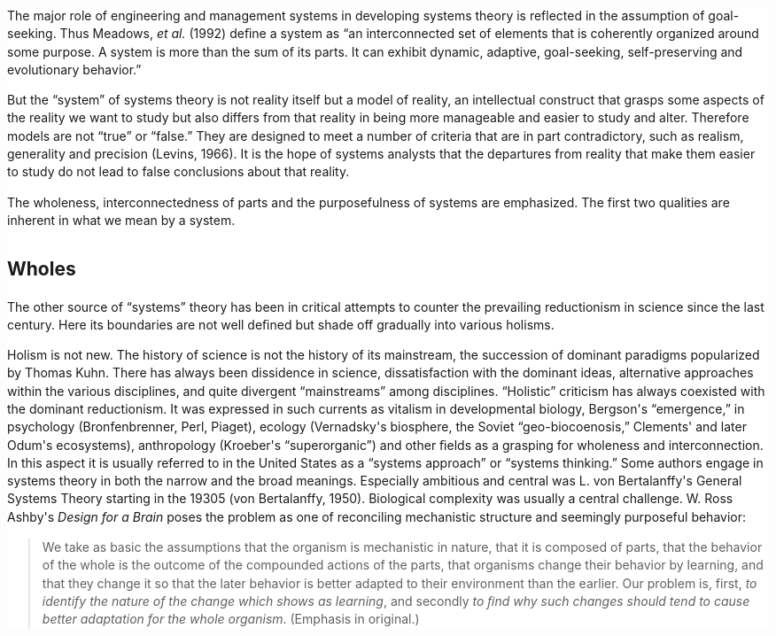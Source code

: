 The major role of engineering and management systems in developing systems
theory is reflected in the assumption of goal- seeking. Thus Meadows, *et al.*
(1992) deﬁne a system as “an interconnected set of elements that is coherently
organized around some purpose. A system is more than the sum of its parts. It
can exhibit dynamic, adaptive, goal-seeking, self-preserving and evolutionary
behavior.”

But the “system” of systems theory is not reality itself but a model of
reality, an intellectual construct that grasps some aspects of the reality we
want to study but also differs from that reality in being more manageable and
easier to study and alter. Therefore models are not “true” or “false.” They
are designed to meet a number of criteria that are in part contradictory, such
as realism, generality and precision (Levins, 1966). It is the hope of systems
analysts that the departures from reality that make them easier to study do
not lead to false conclusions about that reality.

The wholeness, interconnectedness of parts and the purposefulness of systems
are emphasized. The first two qualities are inherent in what we mean by a
system.

## Wholes

The other source of “systems” theory has been in critical attempts to counter
the prevailing reductionism in science since the last century. Here its
boundaries are not well deﬁned but shade off gradually into various holisms.

Holism is not new. The history of science is not the history of its
mainstream, the succession of dominant paradigms popularized by Thomas Kuhn.
There has always been dissidence in science, dissatisfaction with the dominant
ideas, alternative approaches within the various disciplines, and quite
divergent “mainstreams” among disciplines. “Holistic” criticism has always
coexisted with the dominant reductionism. It was expressed in such currents as
vitalism in developmental biology, Bergson's “emergence,” in psychology
(Bronfenbrenner, Perl, Piaget), ecology (Vernadsky's biosphere, the Soviet
“geo-biocoenosis,” Clements' and later Odum's ecosystems), anthropology
(Kroeber's “superorganic”) and other ﬁelds as a grasping for wholeness and
interconnection. In this aspect it is usually referred to in the United States
as a “systems approach” or “systems thinking.” Some authors engage in systems
theory in both the narrow and the broad meanings. Especially ambitious and
central was L. von Bertalanffy's General Systems Theory starting in the 19305
(von Bertalanffy, 1950). Biological complexity was usually a central
challenge. W. Ross Ashby's *Design for a Brain* poses the problem as one of
reconciling mechanistic structure and seemingly purposeful behavior:

> We take as basic the assumptions that the organism is mechanistic in nature,
> that it is composed of parts, that the behavior of the whole is the outcome
> of the compounded actions of the parts, that organisms change their behavior
> by learning, and that they change it so that the later behavior is better
> adapted to their environment than the earlier. Our problem is, first, *to
> identify the nature of the change which shows as learning*, and secondly *to
> ﬁnd why such changes should tend to cause better adaptation for the whole
> organism*. (Emphasis in original.)
